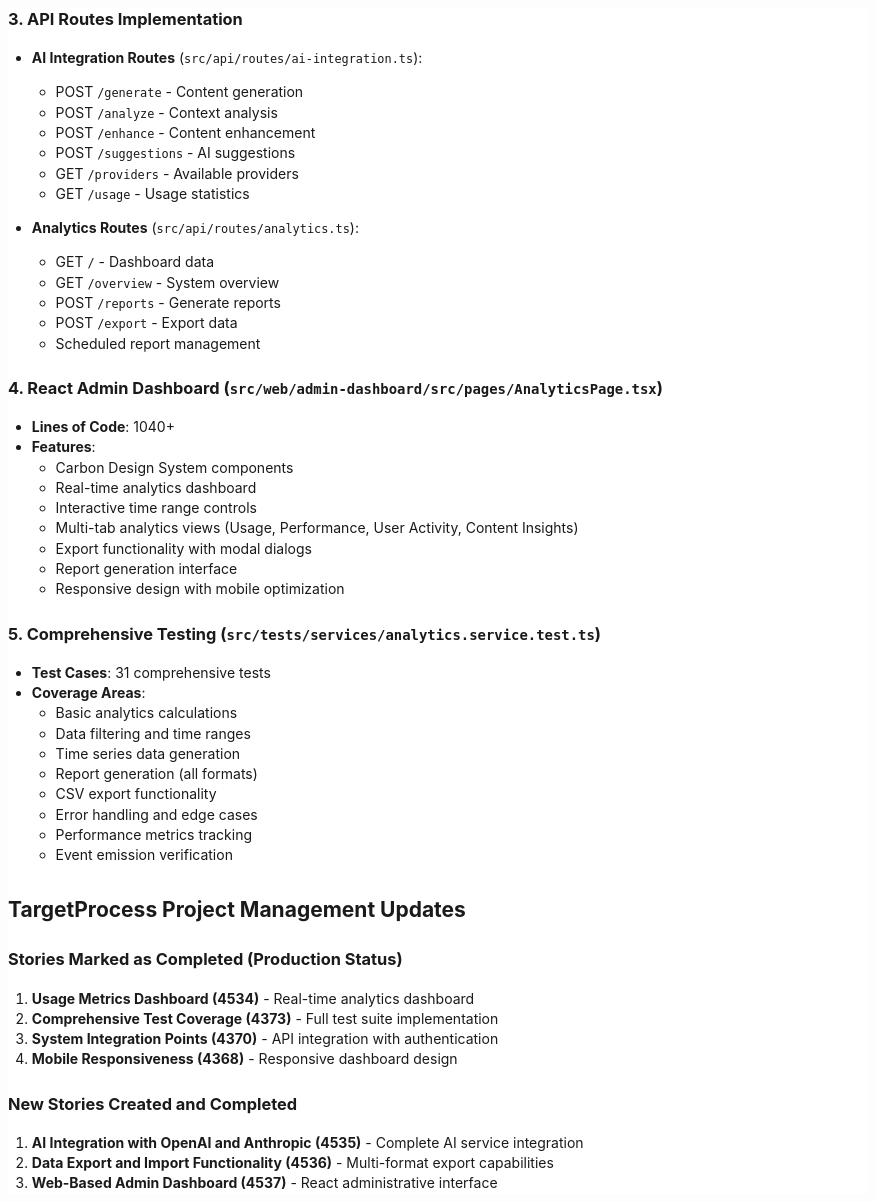 ### 3. API Routes Implementation
- **AI Integration Routes** (`src/api/routes/ai-integration.ts`):
  - POST `/generate` - Content generation
  - POST `/analyze` - Context analysis
  - POST `/enhance` - Content enhancement
  - POST `/suggestions` - AI suggestions
  - GET `/providers` - Available providers
  - GET `/usage` - Usage statistics

- **Analytics Routes** (`src/api/routes/analytics.ts`):
  - GET `/` - Dashboard data
  - GET `/overview` - System overview
  - POST `/reports` - Generate reports
  - POST `/export` - Export data
  - Scheduled report management

### 4. React Admin Dashboard (`src/web/admin-dashboard/src/pages/AnalyticsPage.tsx`)
- **Lines of Code**: 1040+
- **Features**:
  - Carbon Design System components
  - Real-time analytics dashboard
  - Interactive time range controls
  - Multi-tab analytics views (Usage, Performance, User Activity, Content Insights)
  - Export functionality with modal dialogs
  - Report generation interface
  - Responsive design with mobile optimization

### 5. Comprehensive Testing (`src/tests/services/analytics.service.test.ts`)
- **Test Cases**: 31 comprehensive tests
- **Coverage Areas**:
  - Basic analytics calculations
  - Data filtering and time ranges
  - Time series data generation
  - Report generation (all formats)
  - CSV export functionality
  - Error handling and edge cases
  - Performance metrics tracking
  - Event emission verification

## TargetProcess Project Management Updates

### Stories Marked as Completed (Production Status)
1. **Usage Metrics Dashboard (4534)** - Real-time analytics dashboard
2. **Comprehensive Test Coverage (4373)** - Full test suite implementation
3. **System Integration Points (4370)** - API integration with authentication
4. **Mobile Responsiveness (4368)** - Responsive dashboard design

### New Stories Created and Completed
1. **AI Integration with OpenAI and Anthropic (4535)** - Complete AI service integration
2. **Data Export and Import Functionality (4536)** - Multi-format export capabilities
3. **Web-Based Admin Dashboard (4537)** - React administrative interface
